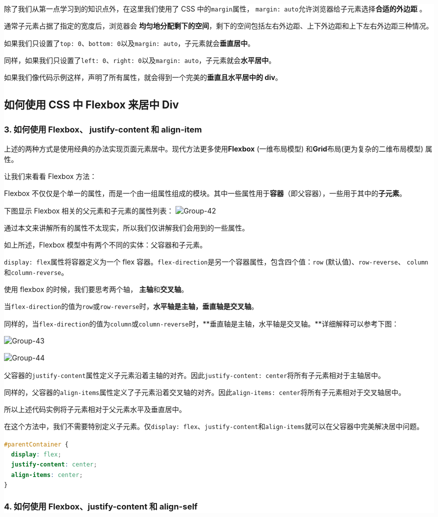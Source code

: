 除了我们从第一点学习到的知识点外，在这里我们使用了 CSS 中的`margin`属性， `margin: auto`允许浏览器给子元素选择**合适的外边距** 。

通常子元素占据了指定的宽度后，浏览器会 **均匀地分配剩下的空间**，剩下的空间包括左右外边距、上下外边距和上下左右外边距三种情况。

如果我们只设置了`top: 0`、`bottom: 0`以及`margin: auto`，子元素就会**垂直居中**。

同样，如果我们只设置了`left: 0`、`right: 0`以及`margin: auto`，子元素就会**水平居中**。

如果我们像代码示例这样，声明了所有属性，就会得到一个完美的**垂直且水平居中的 div**。

## 如何使用 CSS 中 Flexbox 来居中 Div

### 3. 如何使用 Flexbox、 justify-content 和 align-item

上述的两种方式是使用经典的办法实现页面元素居中。现代方法更多使用**Flexbox** (一维布局模型) 和**Grid**布局(更为复杂的二维布局模型) 属性。

让我们来看看 Flexbox 方法：

Flexbox 不仅仅是个单一的属性，而是一个由一组属性组成的模块。其中一些属性用于**容器**（即父容器），一些用于其中的**子元素**。

下图显示 Flexbox 相关的父元素和子元素的属性列表：
![Group-42](https://www.freecodecamp.org/news/content/images/2022/07/Group-42.png)

通过本文来讲解所有的属性不太现实，所以我们仅讲解我们会用到的一些属性。

如上所述，Flexbox 模型中有两个不同的实体：父容器和子元素。

`display: flex`属性将容器定义为一个 flex 容器。`flex-direction`是另一个容器属性，包含四个值：`row` (默认值)、`row-reverse`、 `column`和`column-reverse`。

使用 flexbox 的时候，我们要思考两个轴， **主轴**和**交叉轴**。

当`flex-direction`的值为`row`或`row-reverse`时，**水平轴是主轴，垂直轴是交叉轴**。

同样的，当`flex-direction`的值为`column`或`column-reverse`时，**垂直轴是主轴，水平轴是交叉轴。**详细解释可以参考下图：

![Group-43](https://www.freecodecamp.org/news/content/images/2022/07/Group-43.png)

![Group-44](https://www.freecodecamp.org/news/content/images/2022/07/Group-44.png)

父容器的`justify-content`属性定义子元素沿着主轴的对齐。因此`justify-content: center`将所有子元素相对于主轴居中。

同样的，父容器的`align-items`属性定义了子元素沿着交叉轴的对齐。因此`align-items: center`将所有子元素相对于交叉轴居中。

所以上述代码实例将子元素相对于父元素水平及垂直居中。

在这个方法中，我们不需要特别定义子元素。仅`display: flex`、`justify-content`和`align-items`就可以在父容器中完美解决居中问题。

```CSS
#parentContainer {
  display: flex;
  justify-content: center;
  align-items: center;
}
```

### 4. 如何使用 Flexbox、justify-content 和 align-self
